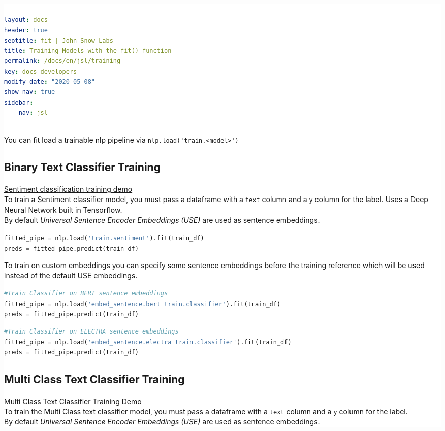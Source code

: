 ```yaml
---
layout: docs
header: true
seotitle: fit | John Snow Labs
title: Training Models with the fit() function
permalink: /docs/en/jsl/training
key: docs-developers
modify_date: "2020-05-08"
show_nav: true
sidebar:
    nav: jsl
---
```


<div class="main-docs" markdown="1"><div class="h3-box" markdown="1">

You can fit load a trainable nlp pipeline via ```nlp.load('train.<model>')``` 

## Binary Text Classifier Training
[Sentiment classification training demo](https://colab.research.google.com/drive/1f-EORjO3IpvwRAktuL4EvZPqPr2IZ_g8?usp=sharing)        
To train a Sentiment classifier model, you must pass a dataframe with a ```text``` column and a ```y``` column for the label.
Uses a Deep Neural Network built in Tensorflow.       
By default *Universal Sentence Encoder Embeddings (USE)* are used as sentence embeddings.

```python
fitted_pipe = nlp.load('train.sentiment').fit(train_df)
preds = fitted_pipe.predict(train_df)
```

To train on custom embeddings you can specify some sentence embeddings before the training reference which will be used instead of the default USE embeddings. 

```python
#Train Classifier on BERT sentence embeddings
fitted_pipe = nlp.load('embed_sentence.bert train.classifier').fit(train_df)
preds = fitted_pipe.predict(train_df)
```

```python
#Train Classifier on ELECTRA sentence embeddings
fitted_pipe = nlp.load('embed_sentence.electra train.classifier').fit(train_df)
preds = fitted_pipe.predict(train_df)
```

</div><div class="h3-box" markdown="1">

## Multi Class Text Classifier Training
[Multi Class Text Classifier Training Demo](https://colab.research.google.com/drive/12FA2TVvvRWw4pRhxDnK32WAzl9dbF6Qw?usp=sharing)         
To train the Multi Class text classifier model, you must pass a dataframe with a ```text``` column and a ```y``` column for the label.        
By default *Universal Sentence Encoder Embeddings (USE)* are used as sentence embeddings. 

